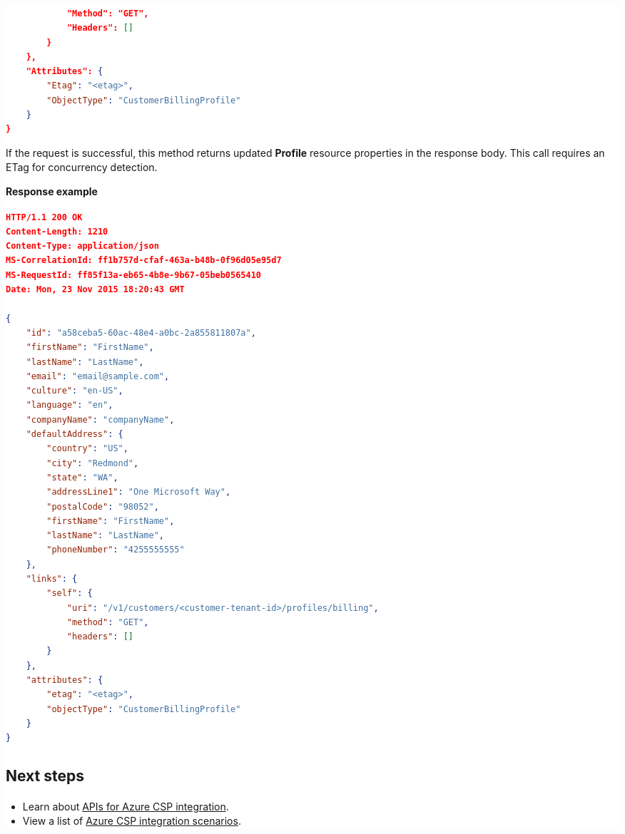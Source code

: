 ```json
            "Method": "GET",
            "Headers": []
        }
    },
    "Attributes": {
        "Etag": "<etag>",
        "ObjectType": "CustomerBillingProfile"
    }
}
```


If the request is successful, this method returns updated **Profile** resource properties in the response body. This call requires an ETag for concurrency detection.

**Response example**

```json
HTTP/1.1 200 OK
Content-Length: 1210
Content-Type: application/json
MS-CorrelationId: ff1b757d-cfaf-463a-b48b-0f96d05e95d7
MS-RequestId: ff85f13a-eb65-4b8e-9b67-05beb0565410
Date: Mon, 23 Nov 2015 18:20:43 GMT

{
    "id": "a58ceba5-60ac-48e4-a0bc-2a855811807a",
    "firstName": "FirstName",
    "lastName": "LastName",
    "email": "email@sample.com",
    "culture": "en-US",
    "language": "en",
    "companyName": "companyName",
    "defaultAddress": {
        "country": "US",
        "city": "Redmond",
        "state": "WA",
        "addressLine1": "One Microsoft Way",
        "postalCode": "98052",
        "firstName": "FirstName",
        "lastName": "LastName",
        "phoneNumber": "4255555555"
    },
    "links": {
        "self": {
            "uri": "/v1/customers/<customer-tenant-id>/profiles/billing",
            "method": "GET",
            "headers": []
        }
    },
    "attributes": {
        "etag": "<etag>",
        "objectType": "CustomerBillingProfile"
    }
}
```

## Next steps

* Learn about [APIs for Azure CSP integration](../available-apis-overview.md).
* View a list of [Azure CSP integration scenarios](../integration-scenarios-list.md).